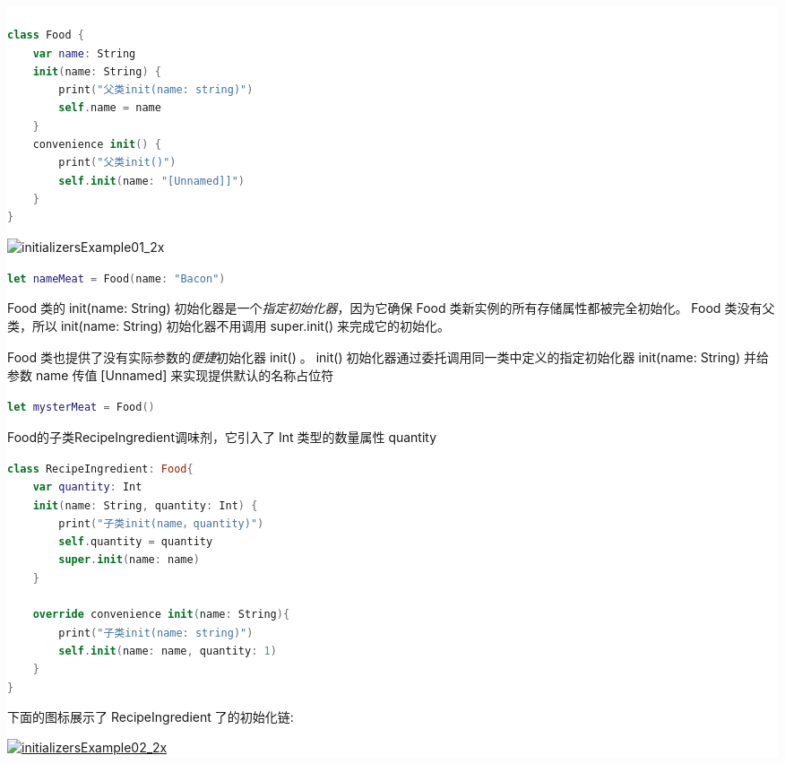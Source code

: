



```swift

class Food {
    var name: String
    init(name: String) {
        print("父类init(name: string)")
        self.name = name
    }
    convenience init() {
        print("父类init()")
        self.init(name: "[Unnamed]]")
    }
}
```

![initializersExample01_2x](https://www.logcg.com/wp-content/uploads/2015/08/initializersExample01_2x.png)

```swift
let nameMeat = Food(name: "Bacon")
```

Food 类的 init(name: String) 初始化器是一个*指定初始化器*，因为它确保 Food 类新实例的所有存储属性都被完全初始化。 Food 类没有父类，所以 init(name: String) 初始化器不用调用 super.init() 来完成它的初始化。

Food 类也提供了没有实际参数的*便捷*初始化器 init() 。 init() 初始化器通过委托调用同一类中定义的指定初始化器 init(name: String) 并给参数 name 传值 [Unnamed] 来实现提供默认的名称占位符

```swift
let mysterMeat = Food()
```



Food的子类RecipeIngredient调味剂，它引入了 Int 类型的数量属性 quantity

```swift
class RecipeIngredient: Food{
    var quantity: Int
    init(name: String, quantity: Int) {
        print("子类init(name，quantity)")
        self.quantity = quantity
        super.init(name: name)
    }

    override convenience init(name: String){
        print("子类init(name: string)")
        self.init(name: name, quantity: 1)
    }
}
```



下面的图标展示了 RecipeIngredient 了的初始化链:

[![initializersExample02_2x](https://www.logcg.com/wp-content/uploads/2015/08/initializersExample02_2x.png)](https://www.logcg.com/wp-content/uploads/2015/08/initializersExample02_2x.png)
